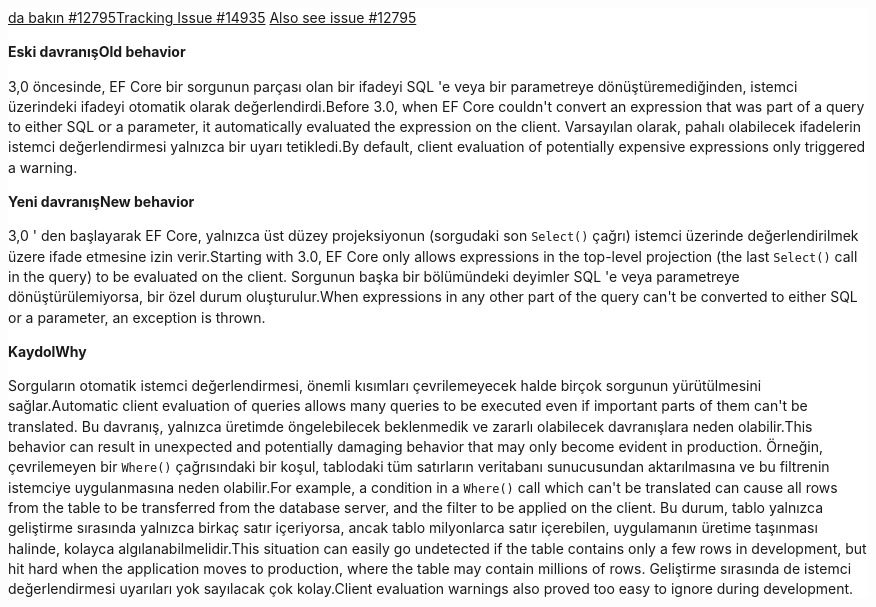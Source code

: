[da bakın #12795](https://github.com/aspnet/EntityFrameworkCore/issues/12795)</span><span class="sxs-lookup"><span data-stu-id="2e0c8-219">[Tracking Issue #14935](https://github.com/aspnet/EntityFrameworkCore/issues/14935)
[Also see issue #12795](https://github.com/aspnet/EntityFrameworkCore/issues/12795)</span></span>

<span data-ttu-id="2e0c8-220">**Eski davranış**</span><span class="sxs-lookup"><span data-stu-id="2e0c8-220">**Old behavior**</span></span>

<span data-ttu-id="2e0c8-221">3,0 öncesinde, EF Core bir sorgunun parçası olan bir ifadeyi SQL 'e veya bir parametreye dönüştüremediğinden, istemci üzerindeki ifadeyi otomatik olarak değerlendirdi.</span><span class="sxs-lookup"><span data-stu-id="2e0c8-221">Before 3.0, when EF Core couldn't convert an expression that was part of a query to either SQL or a parameter, it automatically evaluated the expression on the client.</span></span>
<span data-ttu-id="2e0c8-222">Varsayılan olarak, pahalı olabilecek ifadelerin istemci değerlendirmesi yalnızca bir uyarı tetikledi.</span><span class="sxs-lookup"><span data-stu-id="2e0c8-222">By default, client evaluation of potentially expensive expressions only triggered a warning.</span></span>

<span data-ttu-id="2e0c8-223">**Yeni davranış**</span><span class="sxs-lookup"><span data-stu-id="2e0c8-223">**New behavior**</span></span>

<span data-ttu-id="2e0c8-224">3,0 ' den başlayarak EF Core, yalnızca üst düzey projeksiyonun (sorgudaki son `Select()` çağrı) istemci üzerinde değerlendirilmek üzere ifade etmesine izin verir.</span><span class="sxs-lookup"><span data-stu-id="2e0c8-224">Starting with 3.0, EF Core only allows expressions in the top-level projection (the last `Select()` call in the query) to be evaluated on the client.</span></span>
<span data-ttu-id="2e0c8-225">Sorgunun başka bir bölümündeki deyimler SQL 'e veya parametreye dönüştürülemiyorsa, bir özel durum oluşturulur.</span><span class="sxs-lookup"><span data-stu-id="2e0c8-225">When expressions in any other part of the query can't be converted to either SQL or a parameter, an exception is thrown.</span></span>

<span data-ttu-id="2e0c8-226">**Kaydol**</span><span class="sxs-lookup"><span data-stu-id="2e0c8-226">**Why**</span></span>

<span data-ttu-id="2e0c8-227">Sorguların otomatik istemci değerlendirmesi, önemli kısımları çevrilemeyecek halde birçok sorgunun yürütülmesini sağlar.</span><span class="sxs-lookup"><span data-stu-id="2e0c8-227">Automatic client evaluation of queries allows many queries to be executed even if important parts of them can't be translated.</span></span>
<span data-ttu-id="2e0c8-228">Bu davranış, yalnızca üretimde öngelebilecek beklenmedik ve zararlı olabilecek davranışlara neden olabilir.</span><span class="sxs-lookup"><span data-stu-id="2e0c8-228">This behavior can result in unexpected and potentially damaging behavior that may only become evident in production.</span></span>
<span data-ttu-id="2e0c8-229">Örneğin, çevrilemeyen bir `Where()` çağrısındaki bir koşul, tablodaki tüm satırların veritabanı sunucusundan aktarılmasına ve bu filtrenin istemciye uygulanmasına neden olabilir.</span><span class="sxs-lookup"><span data-stu-id="2e0c8-229">For example, a condition in a `Where()` call which can't be translated can cause all rows from the table to be transferred from the database server, and the filter to be applied on the client.</span></span>
<span data-ttu-id="2e0c8-230">Bu durum, tablo yalnızca geliştirme sırasında yalnızca birkaç satır içeriyorsa, ancak tablo milyonlarca satır içerebilen, uygulamanın üretime taşınması halinde, kolayca algılanabilmelidir.</span><span class="sxs-lookup"><span data-stu-id="2e0c8-230">This situation can easily go undetected if the table contains only a few rows in development, but hit hard when the application moves to production, where the table may contain millions of rows.</span></span>
<span data-ttu-id="2e0c8-231">Geliştirme sırasında de istemci değerlendirmesi uyarıları yok sayılacak çok kolay.</span><span class="sxs-lookup"><span data-stu-id="2e0c8-231">Client evaluation warnings also proved too easy to ignore during development.</span></span>
